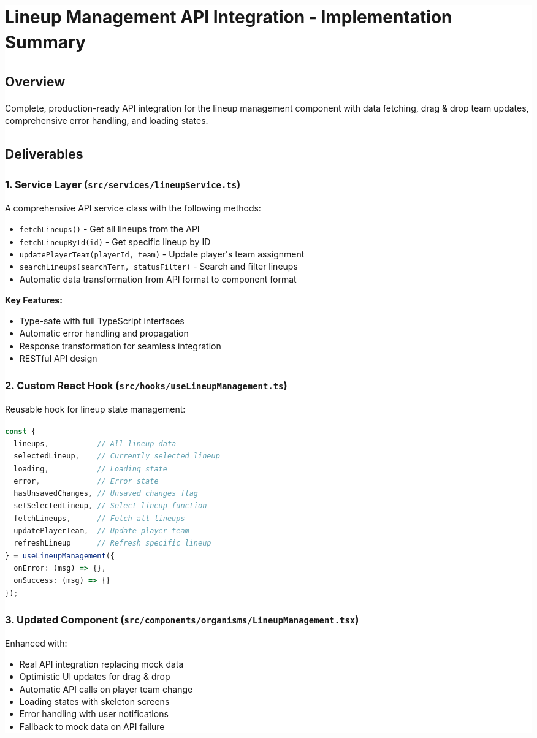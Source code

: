 # Lineup Management API Integration - Implementation Summary

## Overview
Complete, production-ready API integration for the lineup management component with data fetching, drag & drop team updates, comprehensive error handling, and loading states.

## Deliverables

### 1. Service Layer (`src/services/lineupService.ts`)
A comprehensive API service class with the following methods:

- `fetchLineups()` - Get all lineups from the API
- `fetchLineupById(id)` - Get specific lineup by ID
- `updatePlayerTeam(playerId, team)` - Update player's team assignment
- `searchLineups(searchTerm, statusFilter)` - Search and filter lineups
- Automatic data transformation from API format to component format

**Key Features:**
- Type-safe with full TypeScript interfaces
- Automatic error handling and propagation
- Response transformation for seamless integration
- RESTful API design

### 2. Custom React Hook (`src/hooks/useLineupManagement.ts`)
Reusable hook for lineup state management:

```typescript
const {
  lineups,           // All lineup data
  selectedLineup,    // Currently selected lineup
  loading,           // Loading state
  error,             // Error state
  hasUnsavedChanges, // Unsaved changes flag
  setSelectedLineup, // Select lineup function
  fetchLineups,      // Fetch all lineups
  updatePlayerTeam,  // Update player team
  refreshLineup      // Refresh specific lineup
} = useLineupManagement({
  onError: (msg) => {},
  onSuccess: (msg) => {}
});
```

### 3. Updated Component (`src/components/organisms/LineupManagement.tsx`)
Enhanced with:
- Real API integration replacing mock data
- Optimistic UI updates for drag & drop
- Automatic API calls on player team change
- Loading states with skeleton screens
- Error handling with user notifications
- Fallback to mock data on API failure
